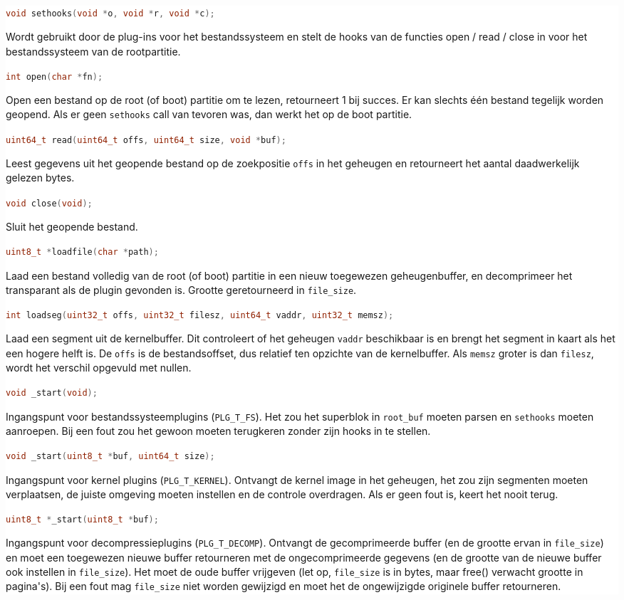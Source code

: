 ```c
void sethooks(void *o, void *r, void *c);
```
Wordt gebruikt door de plug-ins voor het bestandssysteem en stelt de hooks van de functies open / read / close in voor het
bestandssysteem van de rootpartitie.

```c
int open(char *fn);
```
Open een bestand op de root (of boot) partitie om te lezen, retourneert 1 bij succes. Er kan slechts één bestand tegelijk worden
geopend. Als er geen `sethooks` call van tevoren was, dan werkt het op de boot partitie.

```c
uint64_t read(uint64_t offs, uint64_t size, void *buf);
```
Leest gegevens uit het geopende bestand op de zoekpositie `offs` in het geheugen en retourneert het aantal daadwerkelijk gelezen
bytes.

```c
void close(void);
```
Sluit het geopende bestand.

```c
uint8_t *loadfile(char *path);
```
Laad een bestand volledig van de root (of boot) partitie in een nieuw toegewezen geheugenbuffer, en decomprimeer het transparant
als de plugin gevonden is. Grootte geretourneerd in `file_size`.

```c
int loadseg(uint32_t offs, uint32_t filesz, uint64_t vaddr, uint32_t memsz);
```
Laad een segment uit de kernelbuffer. Dit controleert of het geheugen `vaddr` beschikbaar is en brengt het segment in kaart als
het een hogere helft is. De `offs` is de bestandsoffset, dus relatief ten opzichte van de kernelbuffer. Als `memsz` groter is
dan `filesz`, wordt het verschil opgevuld met nullen.

```c
void _start(void);
```
Ingangspunt voor bestandssysteemplugins (`PLG_T_FS`). Het zou het superblok in `root_buf` moeten parsen en `sethooks` moeten
aanroepen. Bij een fout zou het gewoon moeten terugkeren zonder zijn hooks in te stellen.

```c
void _start(uint8_t *buf, uint64_t size);
```
Ingangspunt voor kernel plugins (`PLG_T_KERNEL`). Ontvangt de kernel image in het geheugen, het zou zijn segmenten moeten
verplaatsen, de juiste omgeving moeten instellen en de controle overdragen. Als er geen fout is, keert het nooit terug.

```c
uint8_t *_start(uint8_t *buf);
```
Ingangspunt voor decompressieplugins (`PLG_T_DECOMP`). Ontvangt de gecomprimeerde buffer (en de grootte ervan in `file_size`)
en moet een toegewezen nieuwe buffer retourneren met de ongecomprimeerde gegevens (en de grootte van de nieuwe buffer ook
instellen in `file_size`). Het moet de oude buffer vrijgeven (let op, `file_size` is in bytes, maar free() verwacht grootte
in pagina's). Bij een fout mag `file_size` niet worden gewijzigd en moet het de ongewijzigde originele buffer retourneren.
